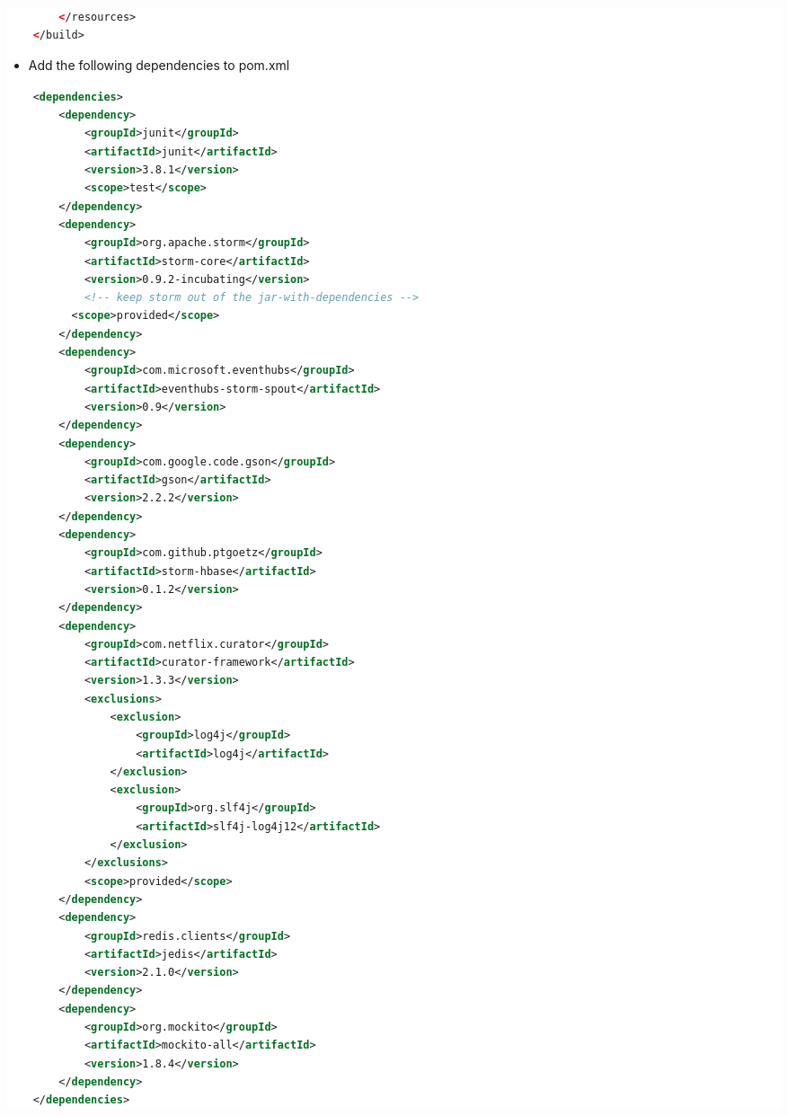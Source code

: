 ```xml
        </resources>
    </build>
```

- Add the following dependencies to pom.xml

```xml
	<dependencies>
    	<dependency>
      		<groupId>junit</groupId>
      		<artifactId>junit</artifactId>
      		<version>3.8.1</version>
      		<scope>test</scope>
    	</dependency>
      	<dependency>
          	<groupId>org.apache.storm</groupId>
          	<artifactId>storm-core</artifactId>
          	<version>0.9.2-incubating</version>
          	<!-- keep storm out of the jar-with-dependencies -->
          <scope>provided</scope>
     	</dependency>
      	<dependency>
          	<groupId>com.microsoft.eventhubs</groupId>
          	<artifactId>eventhubs-storm-spout</artifactId>
          	<version>0.9</version>
	    </dependency>
	    <dependency>
	   		<groupId>com.google.code.gson</groupId>
	        <artifactId>gson</artifactId>
          	<version>2.2.2</version>
      	</dependency>
      	<dependency>
          	<groupId>com.github.ptgoetz</groupId>
          	<artifactId>storm-hbase</artifactId>
          	<version>0.1.2</version>
      	</dependency>
      	<dependency>
          	<groupId>com.netflix.curator</groupId>
          	<artifactId>curator-framework</artifactId>
          	<version>1.3.3</version>
          	<exclusions>
            	<exclusion>
                	<groupId>log4j</groupId>
                  	<artifactId>log4j</artifactId>
              	</exclusion>
              	<exclusion>
                 	<groupId>org.slf4j</groupId>
                  	<artifactId>slf4j-log4j12</artifactId>
              	</exclusion>
          	</exclusions>
          	<scope>provided</scope>
      	</dependency>
      	<dependency>
          	<groupId>redis.clients</groupId>
          	<artifactId>jedis</artifactId>
          	<version>2.1.0</version>
      	</dependency>
      	<dependency>
          	<groupId>org.mockito</groupId>
          	<artifactId>mockito-all</artifactId>
          	<version>1.8.4</version>
     	</dependency>
    </dependencies>
```